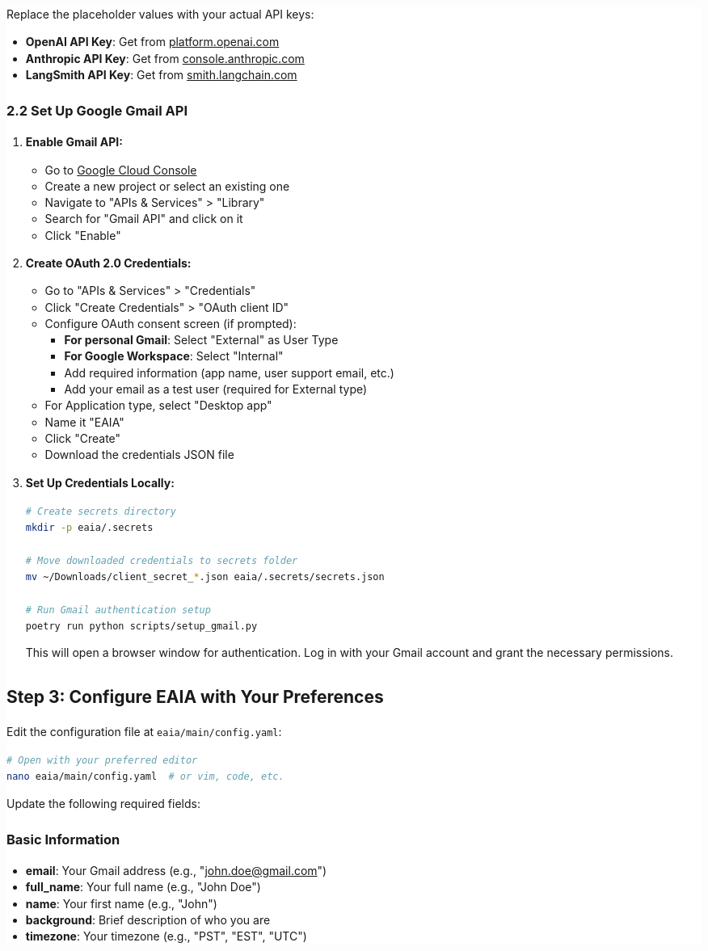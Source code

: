 Replace the placeholder values with your actual API keys:
- **OpenAI API Key**: Get from [platform.openai.com](https://platform.openai.com)
- **Anthropic API Key**: Get from [console.anthropic.com](https://console.anthropic.com)
- **LangSmith API Key**: Get from [smith.langchain.com](https://smith.langchain.com)

### 2.2 Set Up Google Gmail API

1. **Enable Gmail API:**
   - Go to [Google Cloud Console](https://console.cloud.google.com/)
   - Create a new project or select an existing one
   - Navigate to "APIs & Services" > "Library"
   - Search for "Gmail API" and click on it
   - Click "Enable"

2. **Create OAuth 2.0 Credentials:**
   - Go to "APIs & Services" > "Credentials"
   - Click "Create Credentials" > "OAuth client ID"
   - Configure OAuth consent screen (if prompted):
     - **For personal Gmail**: Select "External" as User Type
     - **For Google Workspace**: Select "Internal"
     - Add required information (app name, user support email, etc.)
     - Add your email as a test user (required for External type)
   - For Application type, select "Desktop app"
   - Name it "EAIA"
   - Click "Create"
   - Download the credentials JSON file

3. **Set Up Credentials Locally:**
   ```bash
   # Create secrets directory
   mkdir -p eaia/.secrets
   
   # Move downloaded credentials to secrets folder
   mv ~/Downloads/client_secret_*.json eaia/.secrets/secrets.json
   
   # Run Gmail authentication setup
   poetry run python scripts/setup_gmail.py
   ```
   
   This will open a browser window for authentication. Log in with your Gmail account and grant the necessary permissions.

## Step 3: Configure EAIA with Your Preferences

Edit the configuration file at `eaia/main/config.yaml`:

```bash
# Open with your preferred editor
nano eaia/main/config.yaml  # or vim, code, etc.
```

Update the following required fields:

### Basic Information
- **email**: Your Gmail address (e.g., "john.doe@gmail.com")
- **full_name**: Your full name (e.g., "John Doe")
- **name**: Your first name (e.g., "John")
- **background**: Brief description of who you are
- **timezone**: Your timezone (e.g., "PST", "EST", "UTC")
